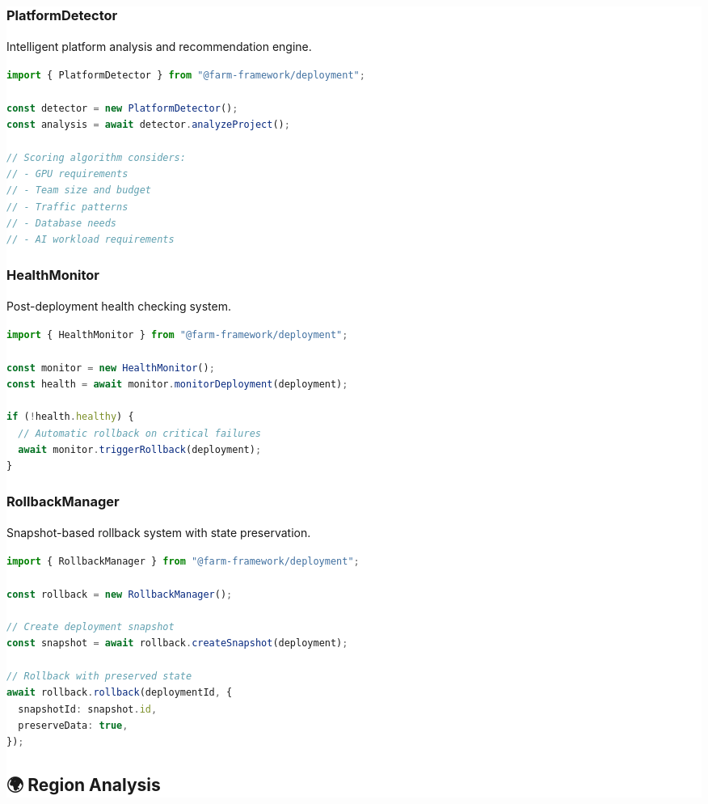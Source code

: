 ### PlatformDetector

Intelligent platform analysis and recommendation engine.

```typescript
import { PlatformDetector } from "@farm-framework/deployment";

const detector = new PlatformDetector();
const analysis = await detector.analyzeProject();

// Scoring algorithm considers:
// - GPU requirements
// - Team size and budget
// - Traffic patterns
// - Database needs
// - AI workload requirements
```

### HealthMonitor

Post-deployment health checking system.

```typescript
import { HealthMonitor } from "@farm-framework/deployment";

const monitor = new HealthMonitor();
const health = await monitor.monitorDeployment(deployment);

if (!health.healthy) {
  // Automatic rollback on critical failures
  await monitor.triggerRollback(deployment);
}
```

### RollbackManager

Snapshot-based rollback system with state preservation.

```typescript
import { RollbackManager } from "@farm-framework/deployment";

const rollback = new RollbackManager();

// Create deployment snapshot
const snapshot = await rollback.createSnapshot(deployment);

// Rollback with preserved state
await rollback.rollback(deploymentId, {
  snapshotId: snapshot.id,
  preserveData: true,
});
```

## 🌍 Region Analysis
